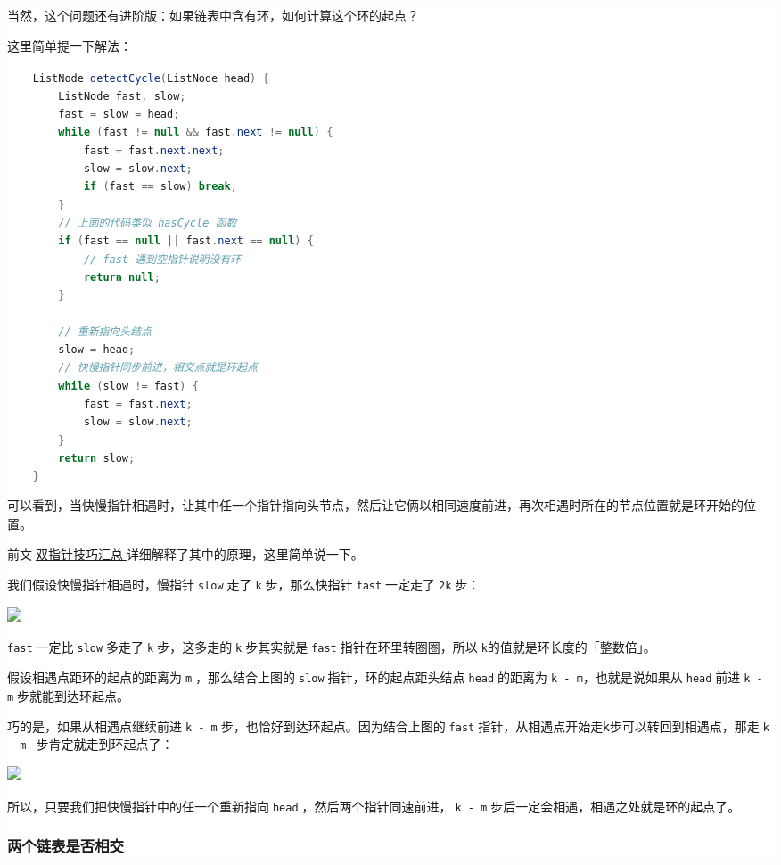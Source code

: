 ```java

```

当然，这个问题还有进阶版：如果链表中含有环，如何计算这个环的起点？

这里简单提一下解法：

```java
    ListNode detectCycle(ListNode head) {
        ListNode fast, slow;
        fast = slow = head;
        while (fast != null && fast.next != null) {
            fast = fast.next.next;
            slow = slow.next;
            if (fast == slow) break;
        }
        // 上面的代码类似 hasCycle 函数
        if (fast == null || fast.next == null) {
            // fast 遇到空指针说明没有环
            return null;
        }
    
        // 重新指向头结点
        slow = head;
        // 快慢指针同步前进，相交点就是环起点
        while (slow != fast) {
            fast = fast.next;
            slow = slow.next;
        }
        return slow;
    }

```

可以看到，当快慢指针相遇时，让其中任一个指针指向头节点，然后让它俩以相同速度前进，再次相遇时所在的节点位置就是环开始的位置。

前文 [ 双指针技巧汇总 ](https://labuladong.gitee.io/algo/2/20/55/) 详细解释了其中的原理，这里简单说一下。

我们假设快慢指针相遇时，慢指针 ` slow ` 走了 ` k ` 步，那么快指针 ` fast ` 一定走了 ` 2k ` 步：

![](https://labuladong.gitee.io/algo/images/%E5%8F%8C%E6%8C%87%E9%92%88/3.jpeg)

` fast ` 一定比 ` slow ` 多走了 ` k ` 步，这多走的 ` k ` 步其实就是 ` fast ` 指针在环里转圈圈，所以 ` k `的值就是环长度的「整数倍」。

假设相遇点距环的起点的距离为 ` m ` ，那么结合上图的 ` slow ` 指针，环的起点距头结点 ` head ` 的距离为 ` k - m `，也就是说如果从 ` head ` 前进 ` k - m ` 步就能到达环起点。

巧的是，如果从相遇点继续前进 ` k - m ` 步，也恰好到达环起点。因为结合上图的 ` fast ` 指针，从相遇点开始走k步可以转回到相遇点，那走 `k - m ` 步肯定就走到环起点了：

![](https://labuladong.gitee.io/algo/images/%E5%8F%8C%E6%8C%87%E9%92%88/2.jpeg)

所以，只要我们把快慢指针中的任一个重新指向 ` head ` ，然后两个指针同速前进， ` k - m ` 步后一定会相遇，相遇之处就是环的起点了。

### 两个链表是否相交
